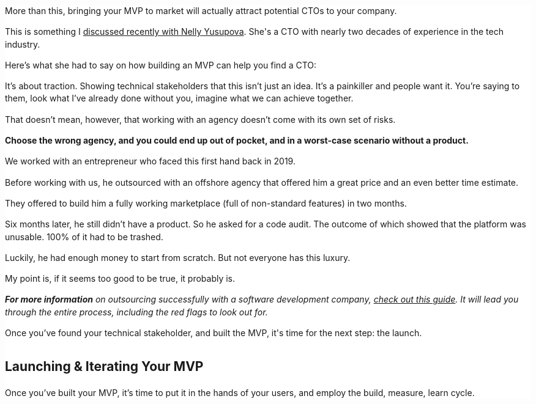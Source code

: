 More than this, bringing your MVP to market will actually attract potential CTOs to your company.

This is something I [discussed recently with Nelly Yusupova](https://altar.io/what-founders-should-know-before-hiring-a-cto-or-software-agency-expert-interview/). She's a CTO with nearly two decades of experience in the tech industry.

Here’s what she had to say on how building an MVP can help you find a CTO:



It’s about traction. Showing technical stakeholders that this isn’t just an idea. It’s a painkiller and people want it. You’re saying to them, look what I’ve already done without you, imagine what we can achieve together.

That doesn’t mean, however, that working with an agency doesn’t come with its own set of risks.

**Choose the wrong agency, and you could end up out of pocket, and in a worst-case scenario without a product.**

We worked with an entrepreneur who faced this first hand back in 2019.

Before working with us, he outsourced with an offshore agency that offered him a great price and an even better time estimate.

They offered to build him a fully working marketplace (full of non-standard features) in two months.

Six months later, he still didn’t have a product. So he asked for a code audit. The outcome of which showed that the platform was unusable. 100% of it had to be trashed.

Luckily, he had enough money to start from scratch. But not everyone has this luxury.

My point is, if it seems too good to be true, it probably is.

**_For more information_** _on outsourcing successfully with a software development company,_ [_check out this guide_](https://altar.io/founders-guide-how-to-outsource-software-development-2020/)_. It will lead you through the entire process, including the red flags to look out for._ 

Once you’ve found your technical stakeholder, and built the MVP, it's time for the next step: the launch.

## Launching & Iterating Your MVP

Once you’ve built your MVP, it’s time to put it in the hands of your users, and employ the build, measure, learn cycle.
